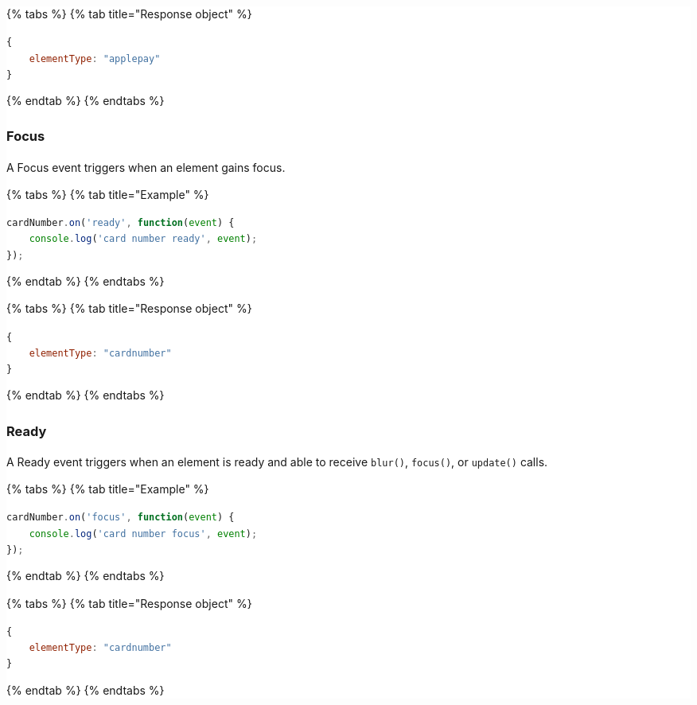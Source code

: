 {% tabs %}
{% tab title="Response object" %}
```javascript
{
    elementType: "applepay"
}
```
{% endtab %}
{% endtabs %}

### Focus

A Focus event triggers when an element gains focus.

{% tabs %}
{% tab title="Example" %}
```javascript
cardNumber.on('ready', function(event) {
    console.log('card number ready', event);
});
```
{% endtab %}
{% endtabs %}

{% tabs %}
{% tab title="Response object" %}
```javascript
{    
    elementType: "cardnumber"
}
```
{% endtab %}
{% endtabs %}

### Ready

&#x20;A Ready event triggers when an element is ready and able to receive `blur()`, `focus()`, or `update()` calls.

{% tabs %}
{% tab title="Example" %}
```javascript
cardNumber.on('focus', function(event) {
    console.log('card number focus', event);
});
```
{% endtab %}
{% endtabs %}

{% tabs %}
{% tab title="Response object" %}
```javascript
{
    elementType: "cardnumber"
}
```
{% endtab %}
{% endtabs %}
